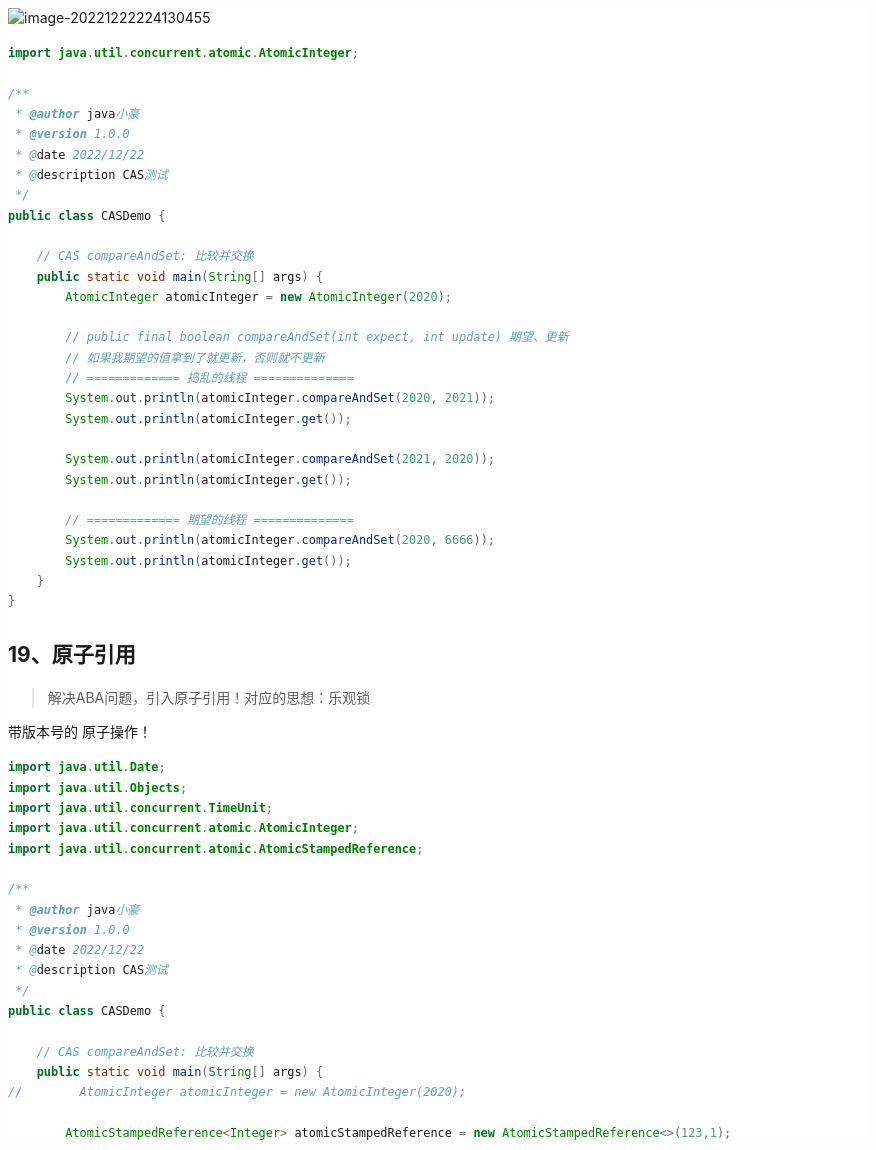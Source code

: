 

![image-20221222224130455](https://edu-1328.oss-cn-hangzhou.aliyuncs.com/img/image-20221222224130455.png)

```java
import java.util.concurrent.atomic.AtomicInteger;

/**
 * @author java小豪
 * @version 1.0.0
 * @date 2022/12/22
 * @description CAS测试
 */
public class CASDemo {

    // CAS compareAndSet: 比较并交换
    public static void main(String[] args) {
        AtomicInteger atomicInteger = new AtomicInteger(2020);

        // public final boolean compareAndSet(int expect, int update) 期望、更新
        // 如果我期望的值拿到了就更新，否则就不更新
        // ============= 捣乱的线程 ==============
        System.out.println(atomicInteger.compareAndSet(2020, 2021));
        System.out.println(atomicInteger.get());

        System.out.println(atomicInteger.compareAndSet(2021, 2020));
        System.out.println(atomicInteger.get());

        // ============= 期望的线程 ==============
        System.out.println(atomicInteger.compareAndSet(2020, 6666));
        System.out.println(atomicInteger.get());
    }
}
```



## 19、原子引用

> 解决ABA问题，引入原子引用！对应的思想：乐观锁

带版本号的 原子操作！

```java
import java.util.Date;
import java.util.Objects;
import java.util.concurrent.TimeUnit;
import java.util.concurrent.atomic.AtomicInteger;
import java.util.concurrent.atomic.AtomicStampedReference;

/**
 * @author java小豪
 * @version 1.0.0
 * @date 2022/12/22
 * @description CAS测试
 */
public class CASDemo {

    // CAS compareAndSet: 比较并交换
    public static void main(String[] args) {
//        AtomicInteger atomicInteger = new AtomicInteger(2020);

        AtomicStampedReference<Integer> atomicStampedReference = new AtomicStampedReference<>(123,1);


```